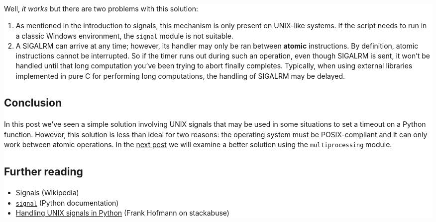 Well, _it works_ but there are two problems with this solution:

1. As mentioned in the introduction to signals, this mechanism is only present on UNIX-like systems. If the script needs
   to run in a classic Windows environment, the `signal` module is not suitable.
2. A SIGALRM can arrive at any time; however, its handler may only be ran between **atomic** instructions. By
   definition, atomic instructions cannot be interrupted. So if the timer runs out during such an operation, even though
   SIGALRM is sent, it won’t be handled until that long computation you’ve been trying to abort finally completes.
   Typically, when using external libraries implemented in pure C for performing long computations, the handling of
   SIGALRM may be delayed.

## Conclusion

In this post we’ve seen a simple solution involving UNIX signals that may be used in some situations to set a timeout on
a Python function. However, this solution is less than ideal for two reasons: the operating system must be
POSIX-compliant and it can only work between atomic operations. In
the [next post](https://alexandra-zaharia.github.io/posts/function-timeout-in-python-multiprocessing/) we will examine a
better solution using the `multiprocessing` module.

## Further reading

- [Signals](https://en.wikipedia.org/wiki/Signal_(IPC)) (Wikipedia)
- [`signal`](https://docs.python.org/3/library/signal.html) (Python documentation)
- [Handling UNIX signals in Python](https://stackabuse.com/handling-unix-signals-in-python/) (Frank Hofmann on
  stackabuse)

